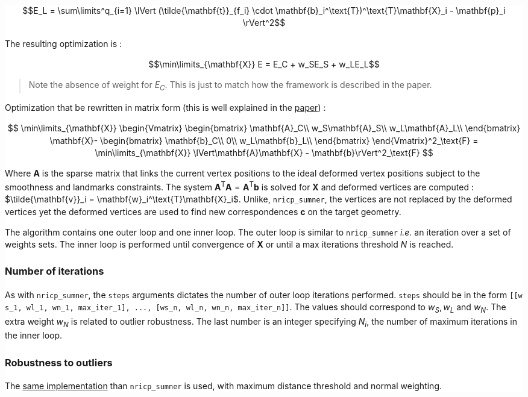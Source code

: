 $$E_L = \sum\limits^q_{i=1} \lVert (\tilde{\mathbf{t}}_{f_i} \cdot \mathbf{b}_i^\text{T})^\text{T}\mathbf{X}_i - \mathbf{p}_i \rVert^2$$

The resulting optimization is :

$$\min\limits_{\mathbf{X}} E = E_C + w_SE_S + w_LE_L$$

> Note the absence of weight for $E_C$. This is just to match how the framework is described in the paper.

Optimization that be rewritten in matrix form (this is well explained in the [paper](http://vigir.missouri.edu/~gdesouza/Research/Conference_CDs/IEEE_CVPR_2007/data/papers/0197.pdf)) :

$$
\min\limits_{\mathbf{X}}
\begin{Vmatrix}
\begin{bmatrix}
\mathbf{A}_C\\
w_S\mathbf{A}_S\\
w_L\mathbf{A}_L\\
\end{bmatrix}
\mathbf{X}-
\begin{bmatrix}
\mathbf{b}_C\\
0\\
w_L\mathbf{b}_L\\
\end{bmatrix}
\end{Vmatrix}^2_\text{F} =
\min\limits_{\mathbf{X}}
\lVert\mathbf{A}\mathbf{X} - \mathbf{b}\rVert^2_\text{F}
$$

Where $\mathbf{A}$ is the sparse matrix that links the current vertex positions to the ideal deformed vertex positions subject to the smoothness and landmarks constraints. The system $\mathbf{A}^\text{T}\mathbf{A} = \mathbf{A}^\text{T}\mathbf{b}$ is solved for $\mathbf{X}$ and deformed vertices are computed : $\tilde{\mathbf{v}}_i = \mathbf{w}_i^\text{T}\mathbf{X}_i$. Unlike, `nricp_sumner`, the vertices are not replaced by the deformed vertices yet the deformed vertices are used to find new correspondences $\mathbf{c}$ on the target geometry. 

The algorithm contains one outer loop and one inner loop. The outer loop is similar to `nricp_sumner` *i.e.* an iteration over a set of weights sets. The inner loop is performed until convergence of $\mathbf{X}$ or until a max iterations threshold  $N$ is reached.

### Number of iterations 
As with `nricp_sumner`, the `steps` arguments dictates the number of outer loop iterations performed. `steps` should be in the form `[[ws_1, wl_1, wn_1, max_iter_1], ..., [ws_n, wl_n, wn_n, max_iter_n]]`. The values should correspond to $w_S, w_L$ and $w_N$. The extra weight $w_N$ is related to outlier robustness. The last number is an integer specifying $N_i$, the number of maximum iterations in the inner loop.


### Robustness to outliers
The [same implementation](#robustness-to-outliers) than `nricp_sumner` is used, with maximum distance threshold and normal weighting.

